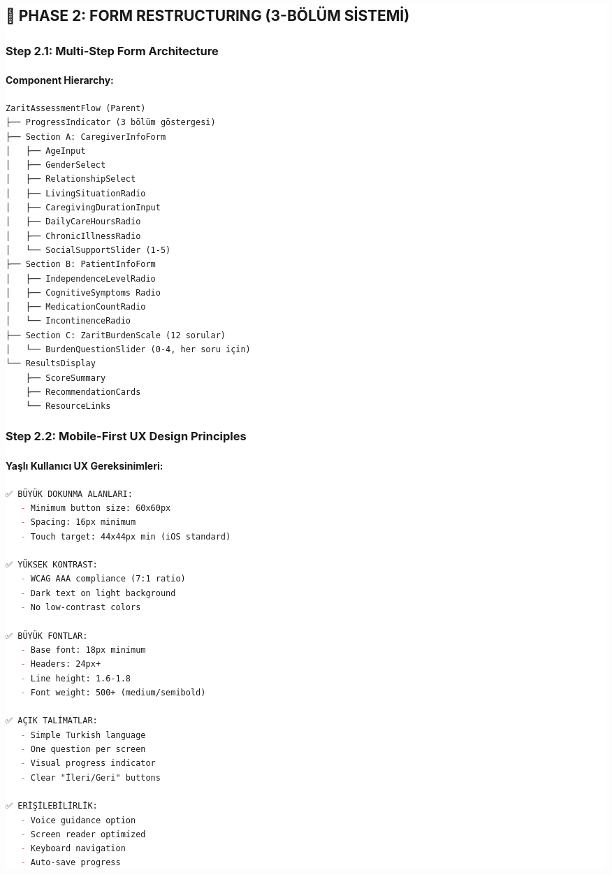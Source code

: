 
## 🎯 PHASE 2: FORM RESTRUCTURING (3-BÖLÜM SİSTEMİ)

### **Step 2.1: Multi-Step Form Architecture**

#### **Component Hierarchy:**
```
ZaritAssessmentFlow (Parent)
├── ProgressIndicator (3 bölüm göstergesi)
├── Section A: CaregiverInfoForm
│   ├── AgeInput
│   ├── GenderSelect
│   ├── RelationshipSelect
│   ├── LivingSituationRadio
│   ├── CaregivingDurationInput
│   ├── DailyCareHoursRadio
│   ├── ChronicIllnessRadio
│   └── SocialSupportSlider (1-5)
├── Section B: PatientInfoForm
│   ├── IndependenceLevelRadio
│   ├── CognitiveSymptoms Radio
│   ├── MedicationCountRadio
│   └── IncontinenceRadio
├── Section C: ZaritBurdenScale (12 sorular)
│   └── BurdenQuestionSlider (0-4, her soru için)
└── ResultsDisplay
    ├── ScoreSummary
    ├── RecommendationCards
    └── ResourceLinks
```

### **Step 2.2: Mobile-First UX Design Principles**

#### **Yaşlı Kullanıcı UX Gereksinimleri:**
```markdown
✅ BÜYÜK DOKUNMA ALANLARI:
   - Minimum button size: 60x60px
   - Spacing: 16px minimum
   - Touch target: 44x44px min (iOS standard)

✅ YÜKSEK KONTRAST:
   - WCAG AAA compliance (7:1 ratio)
   - Dark text on light background
   - No low-contrast colors

✅ BÜYÜK FONTLAR:
   - Base font: 18px minimum
   - Headers: 24px+
   - Line height: 1.6-1.8
   - Font weight: 500+ (medium/semibold)

✅ AÇIK TALİMATLAR:
   - Simple Turkish language
   - One question per screen
   - Visual progress indicator
   - Clear "İleri/Geri" buttons

✅ ERİŞİLEBİLİRLİK:
   - Voice guidance option
   - Screen reader optimized
   - Keyboard navigation
   - Auto-save progress

```